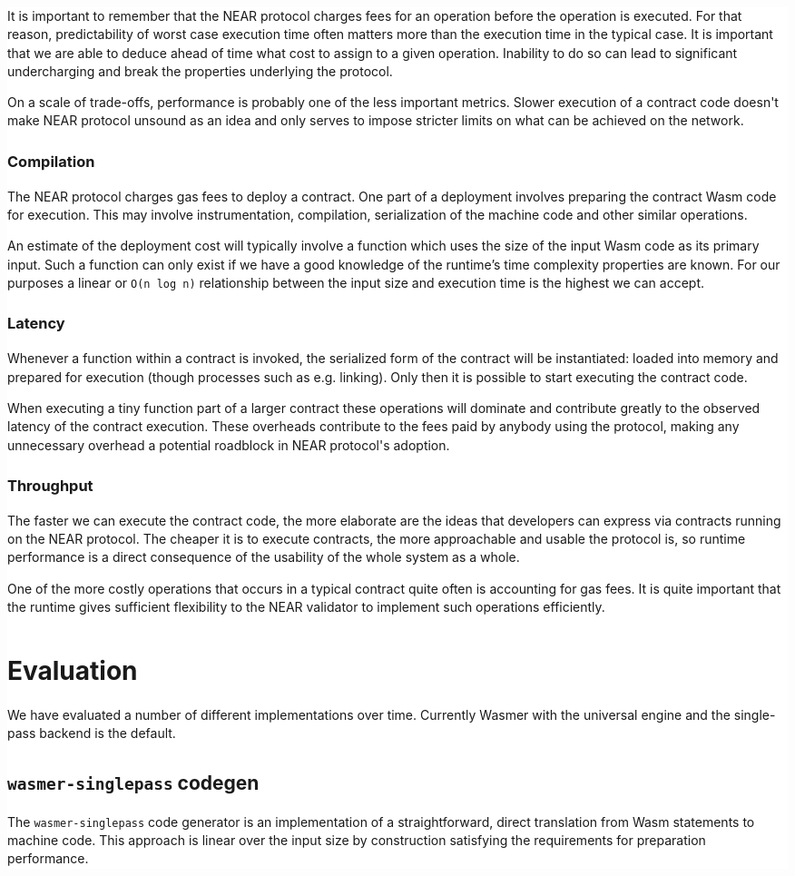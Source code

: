 It is important to remember that the NEAR protocol charges fees for an operation before the
operation is executed. For that reason, predictability of worst case execution time often matters
more than the execution time in the typical case. It is important that we are able to deduce ahead
of time what cost to assign to a given operation. Inability to do so can lead to significant
undercharging and break the properties underlying the protocol.

On a scale of trade-offs, performance is probably one of the less important metrics. Slower
execution of a contract code doesn't make NEAR protocol unsound as an idea and only serves to
impose stricter limits on what can be achieved on the network.

### Compilation

The NEAR protocol charges gas fees to deploy a contract. One part of a deployment involves
preparing the contract Wasm code for execution. This may involve instrumentation, compilation,
serialization of the machine code and other similar operations.

An estimate of the deployment cost will typically involve a function which uses the size of the
input Wasm code as its primary input. Such a function can only exist if we have a good knowledge of
the runtime’s time complexity properties are known. For our purposes a linear or `O(n log n)`
relationship between the input size and execution time is the highest we can accept.

### Latency

Whenever a function within a contract is invoked, the serialized form of the contract will be
instantiated: loaded into memory and prepared for execution (though processes such as e.g.
linking). Only then it is possible to start executing the contract code.

When executing a tiny function part of a larger contract these operations will dominate and
contribute greatly to the observed latency of the contract execution. These overheads contribute to
the fees paid by anybody using the protocol, making any unnecessary overhead a potential roadblock
in NEAR protocol's adoption.

### Throughput

The faster we can execute the contract code, the more elaborate are the ideas that developers can
express via contracts running on the NEAR protocol. The cheaper it is to execute contracts, the
more approachable and usable the protocol is, so runtime performance is a direct consequence of the
usability of the whole system as a whole.

One of the more costly operations that occurs in a typical contract quite often is accounting for
gas fees. It is quite important that the runtime gives sufficient flexibility to the NEAR validator
to implement such operations efficiently.

# Evaluation

We have evaluated a number of different implementations over time. Currently Wasmer with the
universal engine and the single-pass backend is the default.

## `wasmer-singlepass` codegen

The `wasmer-singlepass` code generator is an implementation of a straightforward, direct
translation from Wasm statements to machine code. This approach is linear over the input size by
construction satisfying the requirements for preparation performance.
